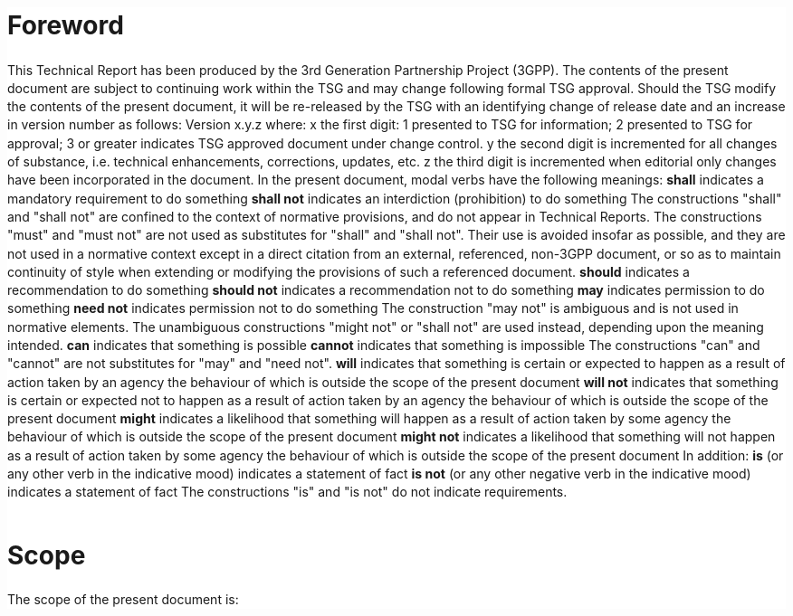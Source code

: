 # Foreword
This Technical Report has been produced by the 3rd Generation Partnership
Project (3GPP).
The contents of the present document are subject to continuing work within the
TSG and may change following formal TSG approval. Should the TSG modify the
contents of the present document, it will be re-released by the TSG with an
identifying change of release date and an increase in version number as
follows:
Version x.y.z
where:
x the first digit:
1 presented to TSG for information;
2 presented to TSG for approval;
3 or greater indicates TSG approved document under change control.
y the second digit is incremented for all changes of substance, i.e. technical
enhancements, corrections, updates, etc.
z the third digit is incremented when editorial only changes have been
incorporated in the document.
In the present document, modal verbs have the following meanings:
**shall** indicates a mandatory requirement to do something
**shall not** indicates an interdiction (prohibition) to do something
The constructions \"shall\" and \"shall not\" are confined to the context of
normative provisions, and do not appear in Technical Reports.
The constructions \"must\" and \"must not\" are not used as substitutes for
\"shall\" and \"shall not\". Their use is avoided insofar as possible, and
they are not used in a normative context except in a direct citation from an
external, referenced, non-3GPP document, or so as to maintain continuity of
style when extending or modifying the provisions of such a referenced
document.
**should** indicates a recommendation to do something
**should not** indicates a recommendation not to do something
**may** indicates permission to do something
**need not** indicates permission not to do something
The construction \"may not\" is ambiguous and is not used in normative
elements. The unambiguous constructions \"might not\" or \"shall not\" are
used instead, depending upon the meaning intended.
**can** indicates that something is possible
**cannot** indicates that something is impossible
The constructions \"can\" and \"cannot\" are not substitutes for \"may\" and
\"need not\".
**will** indicates that something is certain or expected to happen as a result
of action taken by an agency the behaviour of which is outside the scope of
the present document
**will not** indicates that something is certain or expected not to happen as
a result of action taken by an agency the behaviour of which is outside the
scope of the present document
**might** indicates a likelihood that something will happen as a result of
action taken by some agency the behaviour of which is outside the scope of the
present document
**might not** indicates a likelihood that something will not happen as a
result of action taken by some agency the behaviour of which is outside the
scope of the present document
In addition:
**is** (or any other verb in the indicative mood) indicates a statement of
fact
**is not** (or any other negative verb in the indicative mood) indicates a
statement of fact
The constructions \"is\" and \"is not\" do not indicate requirements.
# Scope
The scope of the present document is:
